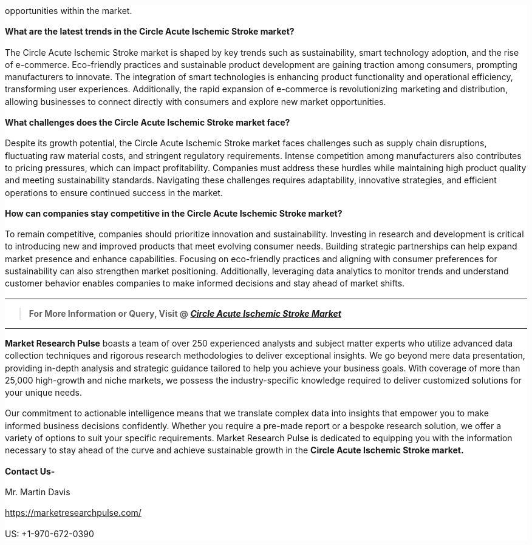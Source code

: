 opportunities within the market.</p><p><strong>What are the latest trends in the Circle Acute Ischemic Stroke market?</strong></p><p>The Circle Acute Ischemic Stroke market is shaped by key trends such as sustainability, smart technology adoption, and the rise of e-commerce. Eco-friendly practices and sustainable product development are gaining traction among consumers, prompting manufacturers to innovate. The integration of smart technologies is enhancing product functionality and operational efficiency, transforming user experiences. Additionally, the rapid expansion of e-commerce is revolutionizing marketing and distribution, allowing businesses to connect directly with consumers and explore new market opportunities.</p><p><strong>What challenges does the Circle Acute Ischemic Stroke market face?</strong></p><p>Despite its growth potential, the Circle Acute Ischemic Stroke market faces challenges such as supply chain disruptions, fluctuating raw material costs, and stringent regulatory requirements. Intense competition among manufacturers also contributes to pricing pressures, which can impact profitability. Companies must address these hurdles while maintaining high product quality and meeting sustainability standards. Navigating these challenges requires adaptability, innovative strategies, and efficient operations to ensure continued success in the market.</p><p><strong>How can companies stay competitive in the Circle Acute Ischemic Stroke market?</strong></p><p>To remain competitive, companies should prioritize innovation and sustainability. Investing in research and development is critical to introducing new and improved products that meet evolving consumer needs. Building strategic partnerships can help expand market presence and enhance capabilities. Focusing on eco-friendly practices and aligning with consumer preferences for sustainability can also strengthen market positioning. Additionally, leveraging data analytics to monitor trends and understand customer behavior enables companies to make informed decisions and stay ahead of market shifts.</p><hr /><blockquote><p><strong>For More Information or Query, Visit @&nbsp;<em><a href="https://marketresearchpulse.com/report/118059/circle-acute-ischemic-stroke-market?utm_source=Linkedin&utm_medium=052">Circle Acute Ischemic Stroke Market</a></em></strong></p></blockquote><hr /><p><strong>Market Research Pulse</strong> boasts a team of over 250 experienced analysts and subject matter experts who utilize advanced data collection techniques and rigorous research methodologies to deliver exceptional insights. We go beyond mere data presentation, providing in-depth analysis and strategic guidance tailored to help you achieve your business goals. With coverage of more than 25,000 high-growth and niche markets, we possess the industry-specific knowledge required to deliver customized solutions for your unique needs.</p><p>Our commitment to actionable intelligence means that we translate complex data into insights that empower you to make informed business decisions confidently. Whether you require a pre-made report or a bespoke research solution, we offer a variety of options to suit your specific requirements. Market Research Pulse is dedicated to equipping you with the information necessary to stay ahead of the curve and achieve sustainable growth in the <strong>Circle Acute Ischemic Stroke market.</strong></p><p><strong>Contact Us-</strong></p><p>Mr. Martin Davis</p><p>https://marketresearchpulse.com/</p><p>US: +1-970-672-0390</p>
